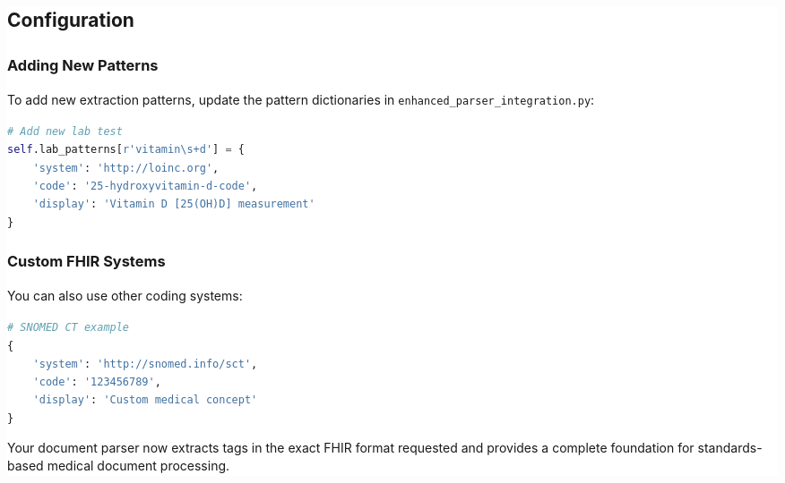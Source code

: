 ## Configuration

### Adding New Patterns

To add new extraction patterns, update the pattern dictionaries in `enhanced_parser_integration.py`:

```python
# Add new lab test
self.lab_patterns[r'vitamin\s+d'] = {
    'system': 'http://loinc.org',
    'code': '25-hydroxyvitamin-d-code',
    'display': 'Vitamin D [25(OH)D] measurement'
}
```

### Custom FHIR Systems

You can also use other coding systems:

```python
# SNOMED CT example
{
    'system': 'http://snomed.info/sct',
    'code': '123456789',
    'display': 'Custom medical concept'
}
```

Your document parser now extracts tags in the exact FHIR format requested and provides a complete foundation for standards-based medical document processing.
